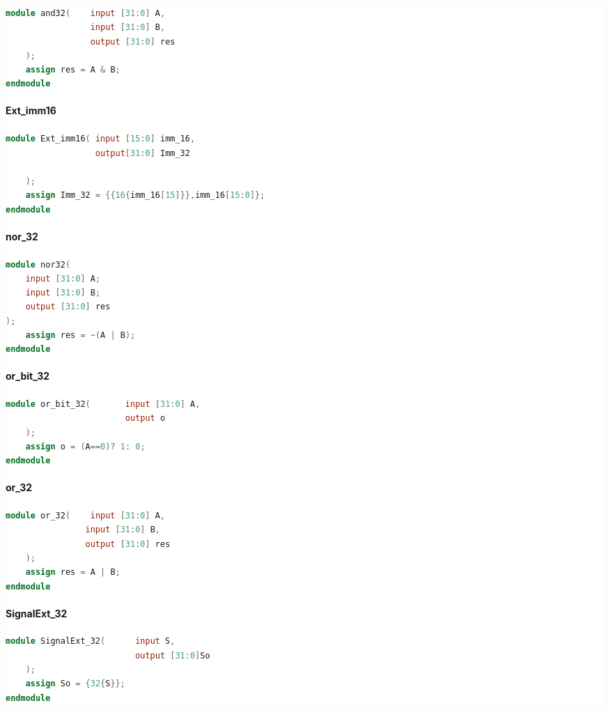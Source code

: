 ```verilog
module and32(    input [31:0] A,
				 input [31:0] B,
				 output [31:0] res
    );
    assign res = A & B;
endmodule
```

#### Ext_imm16

```verilog
module Ext_imm16( input [15:0] imm_16,
				  output[31:0] Imm_32

    );
    assign Imm_32 = {{16{imm_16[15]}},imm_16[15:0]};
endmodule
```

#### nor_32

```verilog
module nor32(
    input [31:0] A;
    input [31:0] B;
    output [31:0] res
);
    assign res = ~(A | B);
endmodule
```

#### or_bit_32

```verilog
module or_bit_32(       input [31:0] A,
						output o
    );
    assign o = (A==0)? 1: 0;
endmodule
```

#### or_32

```verilog
module or_32(    input [31:0] A,
				input [31:0] B,
				output [31:0] res
    );
    assign res = A | B;
endmodule
```

#### SignalExt_32

```verilog
module SignalExt_32(      input S,
						  output [31:0]So
    );
    assign So = {32{S}};
endmodule
```
